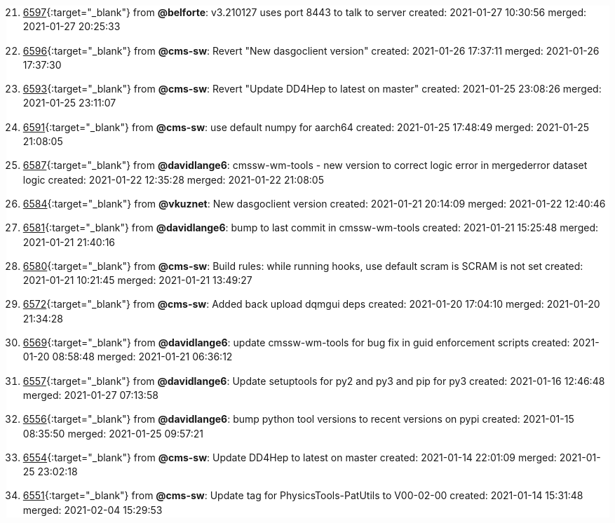 21. [6597](http://github.com/cms-sw/cmsdist/pull/6597){:target="_blank"}  from **@belforte**: v3.210127 uses port 8443 to talk to server created: 2021-01-27 10:30:56 merged: 2021-01-27 20:25:33

22. [6596](http://github.com/cms-sw/cmsdist/pull/6596){:target="_blank"}  from **@cms-sw**: Revert "New dasgoclient version" created: 2021-01-26 17:37:11 merged: 2021-01-26 17:37:30

23. [6593](http://github.com/cms-sw/cmsdist/pull/6593){:target="_blank"}  from **@cms-sw**: Revert "Update DD4Hep to latest on master" created: 2021-01-25 23:08:26 merged: 2021-01-25 23:11:07

24. [6591](http://github.com/cms-sw/cmsdist/pull/6591){:target="_blank"}  from **@cms-sw**: use default numpy for aarch64 created: 2021-01-25 17:48:49 merged: 2021-01-25 21:08:05

25. [6587](http://github.com/cms-sw/cmsdist/pull/6587){:target="_blank"}  from **@davidlange6**: cmssw-wm-tools - new version to correct logic error in mergederror dataset logic created: 2021-01-22 12:35:28 merged: 2021-01-22 21:08:05

26. [6584](http://github.com/cms-sw/cmsdist/pull/6584){:target="_blank"}  from **@vkuznet**: New dasgoclient version created: 2021-01-21 20:14:09 merged: 2021-01-22 12:40:46

27. [6581](http://github.com/cms-sw/cmsdist/pull/6581){:target="_blank"}  from **@davidlange6**: bump to last commit in cmssw-wm-tools created: 2021-01-21 15:25:48 merged: 2021-01-21 21:40:16

28. [6580](http://github.com/cms-sw/cmsdist/pull/6580){:target="_blank"}  from **@cms-sw**: Build rules: while running hooks, use default scram is SCRAM is not set created: 2021-01-21 10:21:45 merged: 2021-01-21 13:49:27

29. [6572](http://github.com/cms-sw/cmsdist/pull/6572){:target="_blank"}  from **@cms-sw**: Added back upload dqmgui deps created: 2021-01-20 17:04:10 merged: 2021-01-20 21:34:28

30. [6569](http://github.com/cms-sw/cmsdist/pull/6569){:target="_blank"}  from **@davidlange6**: update cmssw-wm-tools for bug fix in guid enforcement scripts created: 2021-01-20 08:58:48 merged: 2021-01-21 06:36:12

31. [6557](http://github.com/cms-sw/cmsdist/pull/6557){:target="_blank"}  from **@davidlange6**: Update setuptools for py2 and py3 and pip for py3 created: 2021-01-16 12:46:48 merged: 2021-01-27 07:13:58

32. [6556](http://github.com/cms-sw/cmsdist/pull/6556){:target="_blank"}  from **@davidlange6**: bump python tool versions to recent versions on pypi created: 2021-01-15 08:35:50 merged: 2021-01-25 09:57:21

33. [6554](http://github.com/cms-sw/cmsdist/pull/6554){:target="_blank"}  from **@cms-sw**: Update DD4Hep to latest on master created: 2021-01-14 22:01:09 merged: 2021-01-25 23:02:18

34. [6551](http://github.com/cms-sw/cmsdist/pull/6551){:target="_blank"}  from **@cms-sw**: Update tag for PhysicsTools-PatUtils to V00-02-00 created: 2021-01-14 15:31:48 merged: 2021-02-04 15:29:53
